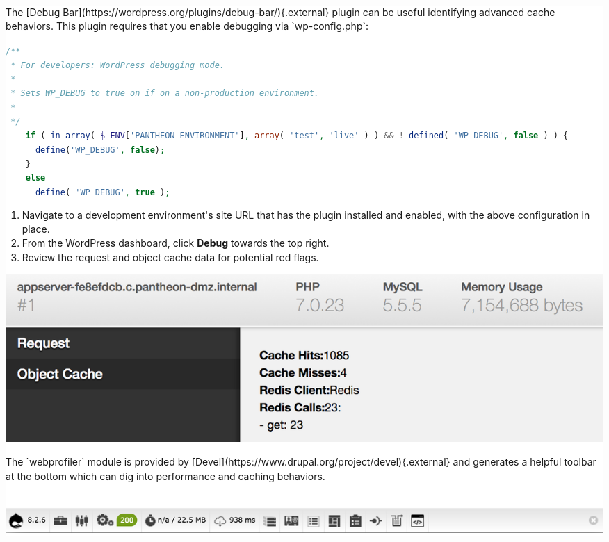 <div class="tab-content">
  
  <div role="tabpanel" class="tab-pane active" id="wp-helpers" markdown="1">
  The [Debug Bar](https://wordpress.org/plugins/debug-bar/){.external} plugin can be useful identifying advanced cache behaviors. This plugin requires that you enable debugging via `wp-config.php`:

  ```php
  /**
   * For developers: WordPress debugging mode.
   *
   * Sets WP_DEBUG to true on if on a non-production environment.
   *
   */
      if ( in_array( $_ENV['PANTHEON_ENVIRONMENT'], array( 'test', 'live' ) ) && ! defined( 'WP_DEBUG', false ) ) {
        define('WP_DEBUG', false);
      }
      else
        define( 'WP_DEBUG', true );
  ```

  1. Navigate to a development environment's site URL that has the plugin installed and enabled, with the above configuration in place.
  2. From the WordPress dashboard, click **Debug** towards the top right.
  3. Review the request and object cache data for potential red flags.

  ![Debug Bar WordPress](/source/docs/assets/images/guides/front-end-performance/debug-bar.png)
  </div>


  <div role="tabpanel" class="tab-pane" id="drupal-helpers" markdown="1">
  The `webprofiler` module is provided by [Devel](https://www.drupal.org/project/devel){.external} and generates a helpful toolbar at the bottom which can dig into performance and caching behaviors.

  ![Devel Drupal](/source/docs/assets/images/drupal8-commandline--webprofiler.png)

  </div>
</div>
